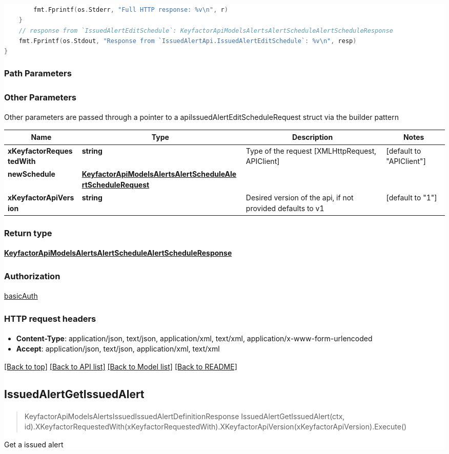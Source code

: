 ```go
        fmt.Fprintf(os.Stderr, "Full HTTP response: %v\n", r)
    }
    // response from `IssuedAlertEditSchedule`: KeyfactorApiModelsAlertsAlertScheduleAlertScheduleResponse
    fmt.Fprintf(os.Stdout, "Response from `IssuedAlertApi.IssuedAlertEditSchedule`: %v\n", resp)
}
```

### Path Parameters



### Other Parameters

Other parameters are passed through a pointer to a apiIssuedAlertEditScheduleRequest struct via the builder pattern


Name | Type | Description  | Notes
------------- | ------------- | ------------- | -------------
 **xKeyfactorRequestedWith** | **string** | Type of the request [XMLHttpRequest, APIClient] | [default to &quot;APIClient&quot;]
 **newSchedule** | [**KeyfactorApiModelsAlertsAlertScheduleAlertScheduleRequest**](KeyfactorApiModelsAlertsAlertScheduleAlertScheduleRequest.md) |  | 
 **xKeyfactorApiVersion** | **string** | Desired version of the api, if not provided defaults to v1 | [default to &quot;1&quot;]

### Return type

[**KeyfactorApiModelsAlertsAlertScheduleAlertScheduleResponse**](KeyfactorApiModelsAlertsAlertScheduleAlertScheduleResponse.md)

### Authorization

[basicAuth](../README.md#Configuration)

### HTTP request headers

- **Content-Type**: application/json, text/json, application/xml, text/xml, application/x-www-form-urlencoded
- **Accept**: application/json, text/json, application/xml, text/xml

[[Back to top]](#) [[Back to API list]](../README.md#documentation-for-api-endpoints)
[[Back to Model list]](../README.md#documentation-for-models)
[[Back to README]](../README.md)


## IssuedAlertGetIssuedAlert

> KeyfactorApiModelsAlertsIssuedIssuedAlertDefinitionResponse IssuedAlertGetIssuedAlert(ctx, id).XKeyfactorRequestedWith(xKeyfactorRequestedWith).XKeyfactorApiVersion(xKeyfactorApiVersion).Execute()

Get a issued alert
